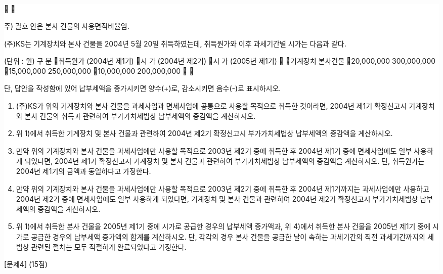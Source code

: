 


주) 괄호 안은 본사 건물의 사용면적비율임.


(주)KS는 기계장치와 본사 건물을 2004년 5월 20일 취득하였는데, 취득원가와 이후 과세기간별 시가는 다음과 같다.

(단위 : 원)
구    분
취득원가
(2004년
제1기)
시 가
(2004년 제2기)
시  가
(2005년 제1기)

기계장치
본사건물
20,000,000
300,000,000
15,000,000
250,000,000
10,000,000
200,000,000




단, 답안을 작성함에 있어 납부세액을 증가시키면 양수(+)로, 감소시키면 음수(-)로 표시하시오.









1) (주)KS가 위의 기계장치와 본사 건물을 과세사업과 면세사업에 공통으로 사용할 목적으로 취득한 것이라면, 2004년 제1기 확정신고시 기계장치와 본사 건물의 취득과 관련하여 부가가치세법상 납부세액의 증감액을 계산하시오.


2) 위 1)에서 취득한 기계장치 및 본사 건물과 관련하여 2004년 제2기 확정신고시 부가가치세법상 납부세액의 증감액을 계산하시오.


3) 만약 위의 기계장치와 본사 건물을 과세사업에만 사용할 목적으로 2003년 제2기 중에 취득한 후 2004년 제1기 중에 면세사업에도 일부 사용하게 되었다면, 2004년 제1기 확정신고시 기계장치 및 본사 건물과 관련하여 부가가치세법상 납부세액의 증감액을 계산하시오. 단, 취득원가는 2004년 제1기의 금액과 동일하다고 가정한다.


4) 만약 위의 기계장치와 본사 건물을 과세사업에만 사용할 목적으로 2003년 제2기 중에 취득한 후 2004년 제1기까지는 과세사업에만 사용하고 2004년 제2기 중에 면세사업에도 일부 사용하게 되었다면, 기계장치 및 본사 건물과 관련하여 2004년 제2기 확정신고시 부가가치세법상 납부세액의 증감액을 계산하시오.


5) 위 1)에서 취득한 본사 건물을 2005년 제1기 중에 시가로 공급한 경우의 납부세액 증가액과, 위 4)에서 취득한 본사 건물을 2005년 제1기 중에 시가로 공급한 경우의 납부세액 증가액의 합계를 계산하시오. 단, 각각의 경우 본사 건물을 공급한 날이 속하는 과세기간의 직전 과세기간까지의 세법상 관련된 절차는 모두 적절하게 완료되었다고 가정한다. 





[문제4] (15점)
